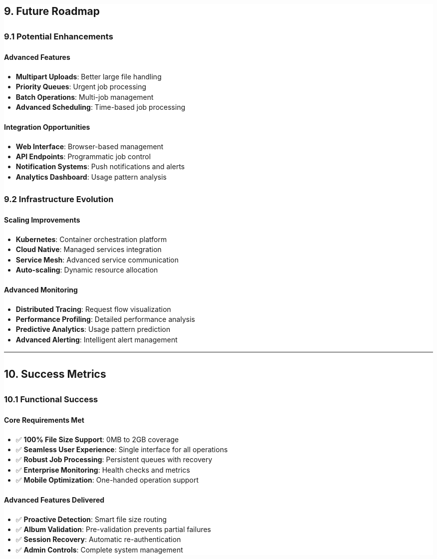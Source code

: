 
## 9. Future Roadmap

### 9.1 Potential Enhancements

#### **Advanced Features**
- **Multipart Uploads**: Better large file handling
- **Priority Queues**: Urgent job processing
- **Batch Operations**: Multi-job management
- **Advanced Scheduling**: Time-based job processing

#### **Integration Opportunities**
- **Web Interface**: Browser-based management
- **API Endpoints**: Programmatic job control
- **Notification Systems**: Push notifications and alerts
- **Analytics Dashboard**: Usage pattern analysis

### 9.2 Infrastructure Evolution

#### **Scaling Improvements**
- **Kubernetes**: Container orchestration platform
- **Cloud Native**: Managed services integration
- **Service Mesh**: Advanced service communication
- **Auto-scaling**: Dynamic resource allocation

#### **Advanced Monitoring**
- **Distributed Tracing**: Request flow visualization
- **Performance Profiling**: Detailed performance analysis
- **Predictive Analytics**: Usage pattern prediction
- **Advanced Alerting**: Intelligent alert management

---

## 10. Success Metrics

### 10.1 Functional Success

#### **Core Requirements Met**
- ✅ **100% File Size Support**: 0MB to 2GB coverage
- ✅ **Seamless User Experience**: Single interface for all operations
- ✅ **Robust Job Processing**: Persistent queues with recovery
- ✅ **Enterprise Monitoring**: Health checks and metrics
- ✅ **Mobile Optimization**: One-handed operation support

#### **Advanced Features Delivered**
- ✅ **Proactive Detection**: Smart file size routing
- ✅ **Album Validation**: Pre-validation prevents partial failures
- ✅ **Session Recovery**: Automatic re-authentication
- ✅ **Admin Controls**: Complete system management
